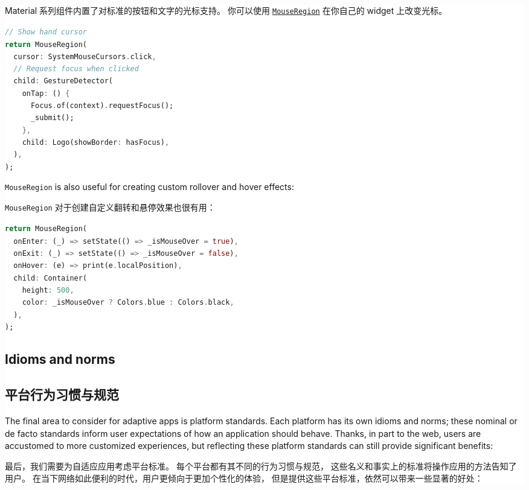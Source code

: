 Material 系列组件内置了对标准的按钮和文字的光标支持。
你可以使用 [`MouseRegion`][] 在你自己的 widget 上改变光标。

<?code-excerpt "lib/pages/focus_examples_page.dart (mouse-region)"?>
```dart
// Show hand cursor
return MouseRegion(
  cursor: SystemMouseCursors.click,
  // Request focus when clicked
  child: GestureDetector(
    onTap: () {
      Focus.of(context).requestFocus();
      _submit();
    },
    child: Logo(showBorder: hasFocus),
  ),
);
```

`MouseRegion` is also useful for creating custom
rollover and hover effects:

`MouseRegion` 对于创建自定义翻转和悬停效果也很有用：

<?code-excerpt "lib/pages/focus_examples_page.dart (mouse-over)"?>
```dart
return MouseRegion(
  onEnter: (_) => setState(() => _isMouseOver = true),
  onExit: (_) => setState(() => _isMouseOver = false),
  onHover: (e) => print(e.localPosition),
  child: Container(
    height: 500,
    color: _isMouseOver ? Colors.blue : Colors.black,
  ),
);
```

## Idioms and norms

## 平台行为习惯与规范

The final area to consider for adaptive apps is platform standards.
Each platform has its own idioms and norms;
these nominal or de facto standards inform user expectations
of how an application should behave. Thanks, in part to the web,
users are accustomed to more customized experiences,
but reflecting these platform standards can still provide
significant benefits:

最后，我们需要为自适应应用考虑平台标准。
每个平台都有其不同的行为习惯与规范，
这些名义和事实上的标准将操作应用的方法告知了用户。
在当下网络如此便利的时代，用户更倾向于更加个性化的体验，
但是提供这些平台标准，依然可以带来一些显著的好处：


[Flokk]: {{site.github}}/gskinnerTeam/flokk
[Folio]: {{site.github}}/gskinnerTeam/flutter-folio
[`Align`]: {{site.api}}/flutter/widgets/Align-class.html
[`AspectRatio`]: {{site.api}}/flutter/widgets/AspectRatio-class.html
[`Column`]: {{site.api}}/flutter/widgets/Column-class.html
[`ConstrainedBox`]: {{site.api}}/flutter/widgets/ConstrainedBox-class.html
[`CustomMultiChildLayout`]: {{site.api}}/flutter/widgets/CustomMultiChildLayout-class.html
[`CustomScrollView`]: {{site.api}}/flutter/widgets/CustomScrollView-class.html
[`CustomSingleChildLayout`]: {{site.api}}/flutter/widgets/CustomSingleChildLayout-class.html
[`Expanded`]: {{site.api}}/flutter/widgets/Expanded-class.html
[`Flex`]: {{site.api}}/flutter/widgets/Flex-class.html
[`Flexible`]: {{site.api}}/flutter/widgets/Flexible-class.html
[`Flow`]: {{site.api}}/flutter/widgets/Flow-class.html
[`FractionallySizedBox`]: {{site.api}}/flutter/widgets/FractionallySizedBox-class.html
[`GridView`]: {{site.api}}/flutter/widgets/GridView-class.html
[Layout widgets]: /ui/widgets/layout
[`LayoutBuilder`]: {{site.api}}/flutter/widgets/LayoutBuilder-class.html
[`ListView`]: {{site.api}}/flutter/widgets/ListView-class.html
[`Row`]: {{site.api}}/flutter/widgets/Row-class.html
[`SingleChildScrollView`]: {{site.api}}/flutter/widgets/SingleChildScrollView-class.html
[`Stack`]: {{site.api}}/flutter/widgets/Stack-class.html
[`Table`]: {{site.api}}/flutter/widgets/Table-class.html
[`Wrap`]: {{site.api}}/flutter/widgets/Wrap-class.html
[Material Design guide]: {{site.material2}}/design/layout/applying-density.html#usage
[`VisualDensity`]: {{site.api}}/flutter/material/VisualDensity-class.html
[`Platform`]: {{site.api}}/flutter/package-platform_platform/Platform-class.html
[`Listener`]: {{site.api}}/flutter/widgets/Listener-class.html
[`Actions`]: {{site.api}}/flutter/widgets/Actions-class.html
[`Focus`]: {{site.api}}/flutter/widgets/Focus-class.html
[`FocusableActionDetector`]: {{site.api}}/flutter/widgets/FocusableActionDetector-class.html
[`MouseRegion`]: {{site.api}}/flutter/widgets/MouseRegion-class.html
[`Shortcuts`]: {{site.api}}/flutter/widgets/Shortcuts-class.html
[`FocusTraversalGroup`]: {{site.api}}/flutter/widgets/FocusTraversalGroup-class.html
[`HardwareKeyboard`]: {{site.api}}/flutter/services/HardwareKeyboard-class.html
[`KeyboardListener`]: {{site.api}}/flutter/widgets/KeyboardListener-class.html
[`SelectableText`]: {{site.api}}/flutter/material/SelectableText-class.html
[`bits_dojo`]: {{site.github}}/bitsdojo/bitsdojo_window
[`anchored_popups`]: {{site.pub}}/packages/anchored_popups
[`context_menus`]: {{site.pub}}/packages/context_menus
[`custom_pop_up_menu`]: {{site.pub}}/packages/custom_pop_up_menu
[`flutter_portal`]: {{site.pub}}/packages/flutter_portal
[`super_tooltip`]: {{site.pub}}/packages/super_tooltip
[`Tooltip`]: {{site.api}}/flutter/material/Tooltip-class.html
[`Draggable`]: {{site.api}}/flutter/widgets/Draggable-class.html
[`DragTarget`]: {{site.api}}/flutter/widgets/DragTarget-class.html
[pre-made list packages]: {{site.pub}}/packages?q=reorderable+list
[Build high quality apps (Android)]: {{site.android-dev}}/quality
[Material guidelines on applying layout]: {{site.material}}/foundations/layout/applying-layout/window-size-classes
[Material guidelines on canonical layouts]: {{site.material}}/foundations/layout/canonical-layouts/overview
[Human interface guidelines (Apple)]: {{site.apple-dev}}/design/human-interface-guidelines/
[Material design for large screens]: {{site.material2}}/blog/material-design-for-large-screens
[Machine sizes and breakpoints (Microsoft)]: https://docs.microsoft.com/en-us/windows/uwp/design/layout/screen-sizes-and-breakpoints-for-responsive-desig
[Responsive design techniques (Microsoft)]: https://docs.microsoft.com/en-us/windows/uwp/design/layout/responsive-design
[UI design do's and don'ts (Apple)]: {{site.apple-dev}}/design/tips/